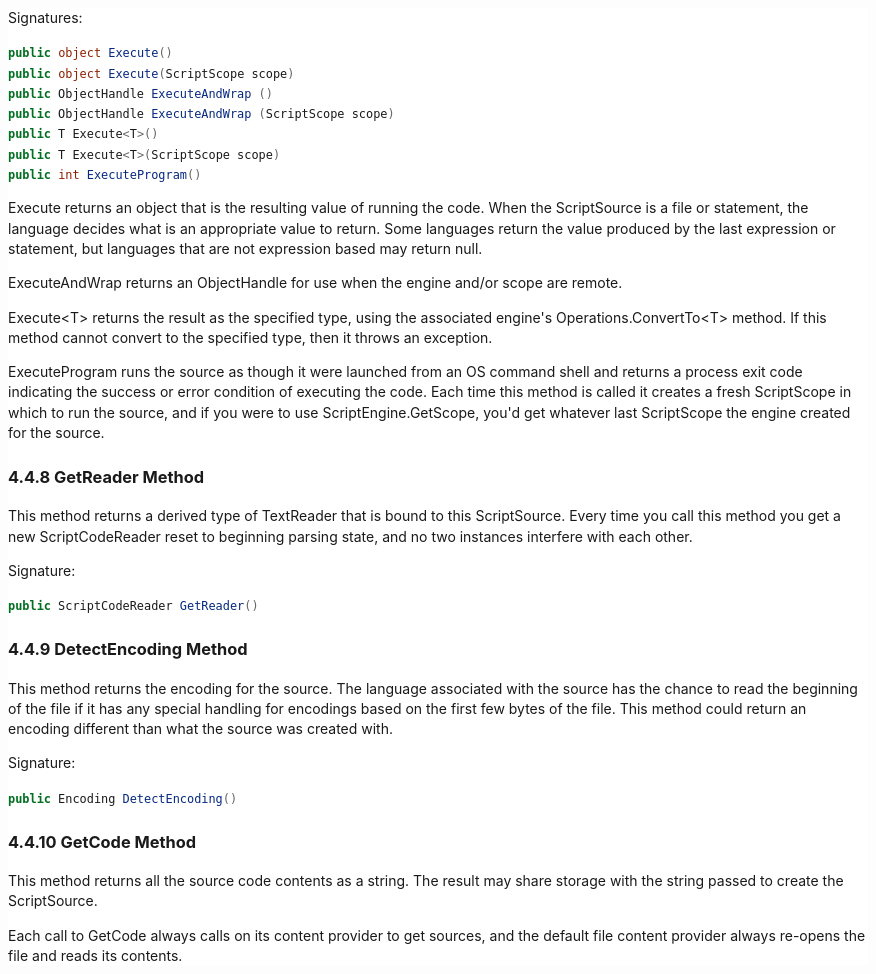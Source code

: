 Signatures:

``` csharp
public object Execute()
public object Execute(ScriptScope scope)
public ObjectHandle ExecuteAndWrap ()
public ObjectHandle ExecuteAndWrap (ScriptScope scope)
public T Execute<T>()
public T Execute<T>(ScriptScope scope)
public int ExecuteProgram()
```

Execute returns an object that is the resulting value of running the code. When the ScriptSource is a file or statement, the language decides what is an appropriate value to return. Some languages return the value produced by the last expression or statement, but languages that are not expression based may return null.

ExecuteAndWrap returns an ObjectHandle for use when the engine and/or scope are remote.

Execute&lt;T&gt; returns the result as the specified type, using the associated engine's Operations.ConvertTo&lt;T&gt; method. If this method cannot convert to the specified type, then it throws an exception.

ExecuteProgram runs the source as though it were launched from an OS command shell and returns a process exit code indicating the success or error condition of executing the code. Each time this method is called it creates a fresh ScriptScope in which to run the source, and if you were to use ScriptEngine.GetScope, you'd get whatever last ScriptScope the engine created for the source.

<h3 id="getreader-method">4.4.8 GetReader Method</h3>

This method returns a derived type of TextReader that is bound to this ScriptSource. Every time you call this method you get a new ScriptCodeReader reset to beginning parsing state, and no two instances interfere with each other.

Signature:

``` csharp
public ScriptCodeReader GetReader() 
```

<h3 id="detectencoding-method">4.4.9 DetectEncoding Method</h3>

This method returns the encoding for the source. The language associated with the source has the chance to read the beginning of the file if it has any special handling for encodings based on the first few bytes of the file. This method could return an encoding different than what the source was created with.

Signature:

``` csharp
public Encoding DetectEncoding() 
```

<h3 id="getcode-method">4.4.10 GetCode Method</h3>

This method returns all the source code contents as a string. The result may share storage with the string passed to create the ScriptSource.

Each call to GetCode always calls on its content provider to get sources, and the default file content provider always re-opens the file and reads its contents.
